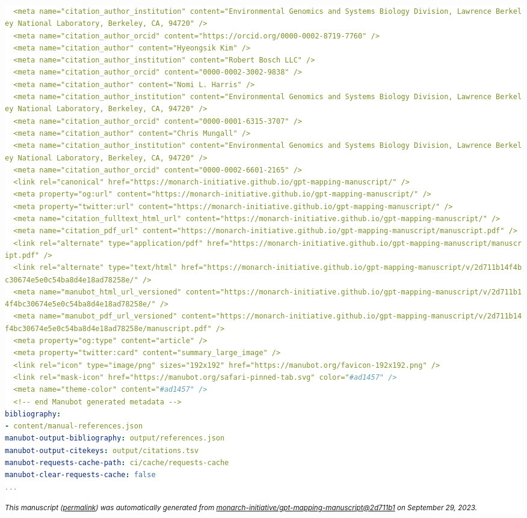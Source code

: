 ```yaml
  <meta name="citation_author_institution" content="Environmental Genomics and Systems Biology Division, Lawrence Berkeley National Laboratory, Berkeley, CA, 94720" />
  <meta name="citation_author_orcid" content="https://orcid.org/0000-0002-8719-7760" />
  <meta name="citation_author" content="Hyeongsik Kim" />
  <meta name="citation_author_institution" content="Robert Bosch LLC" />
  <meta name="citation_author_orcid" content="0000-0002-3002-9838" />
  <meta name="citation_author" content="Nomi L. Harris" />
  <meta name="citation_author_institution" content="Environmental Genomics and Systems Biology Division, Lawrence Berkeley National Laboratory, Berkeley, CA, 94720" />
  <meta name="citation_author_orcid" content="0000-0001-6315-3707" />
  <meta name="citation_author" content="Chris Mungall" />
  <meta name="citation_author_institution" content="Environmental Genomics and Systems Biology Division, Lawrence Berkeley National Laboratory, Berkeley, CA, 94720" />
  <meta name="citation_author_orcid" content="0000-0002-6601-2165" />
  <link rel="canonical" href="https://monarch-initiative.github.io/gpt-mapping-manuscript/" />
  <meta property="og:url" content="https://monarch-initiative.github.io/gpt-mapping-manuscript/" />
  <meta property="twitter:url" content="https://monarch-initiative.github.io/gpt-mapping-manuscript/" />
  <meta name="citation_fulltext_html_url" content="https://monarch-initiative.github.io/gpt-mapping-manuscript/" />
  <meta name="citation_pdf_url" content="https://monarch-initiative.github.io/gpt-mapping-manuscript/manuscript.pdf" />
  <link rel="alternate" type="application/pdf" href="https://monarch-initiative.github.io/gpt-mapping-manuscript/manuscript.pdf" />
  <link rel="alternate" type="text/html" href="https://monarch-initiative.github.io/gpt-mapping-manuscript/v/2d711b14f4bc30674e5e0c54ba8d4e18ad78258e/" />
  <meta name="manubot_html_url_versioned" content="https://monarch-initiative.github.io/gpt-mapping-manuscript/v/2d711b14f4bc30674e5e0c54ba8d4e18ad78258e/" />
  <meta name="manubot_pdf_url_versioned" content="https://monarch-initiative.github.io/gpt-mapping-manuscript/v/2d711b14f4bc30674e5e0c54ba8d4e18ad78258e/manuscript.pdf" />
  <meta property="og:type" content="article" />
  <meta property="twitter:card" content="summary_large_image" />
  <link rel="icon" type="image/png" sizes="192x192" href="https://manubot.org/favicon-192x192.png" />
  <link rel="mask-icon" href="https://manubot.org/safari-pinned-tab.svg" color="#ad1457" />
  <meta name="theme-color" content="#ad1457" />
  <!-- end Manubot generated metadata -->
bibliography:
- content/manual-references.json
manubot-output-bibliography: output/references.json
manubot-output-citekeys: output/citations.tsv
manubot-requests-cache-path: ci/cache/requests-cache
manubot-clear-requests-cache: false
...
```







<small><em>
This manuscript
([permalink](https://monarch-initiative.github.io/gpt-mapping-manuscript/v/2d711b14f4bc30674e5e0c54ba8d4e18ad78258e/))
was automatically generated
from [monarch-initiative/gpt-mapping-manuscript@2d711b1](https://github.com/monarch-initiative/gpt-mapping-manuscript/tree/2d711b14f4bc30674e5e0c54ba8d4e18ad78258e)
on September 29, 2023.
</em></small>
